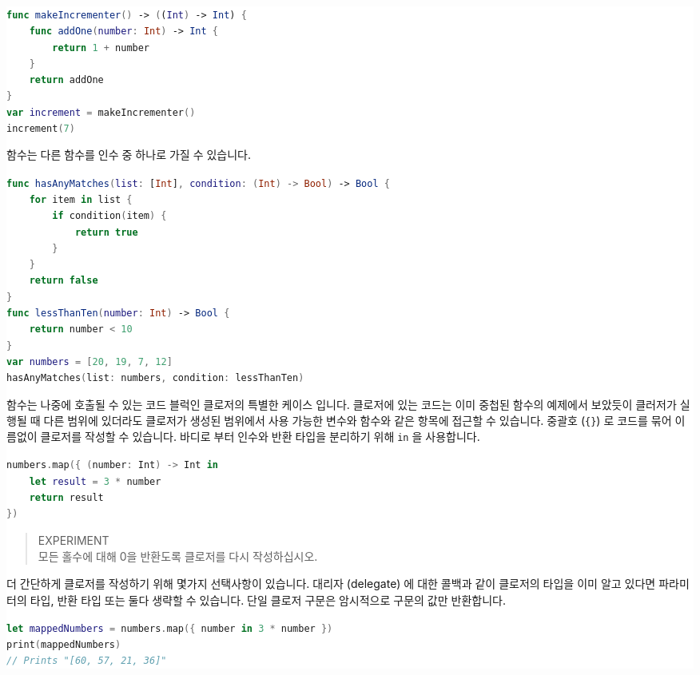 ```swift
func makeIncrementer() -> ((Int) -> Int) {
    func addOne(number: Int) -> Int {
        return 1 + number
    }
    return addOne
}
var increment = makeIncrementer()
increment(7)
```



함수는 다른 함수를 인수 중 하나로 가질 수 있습니다.

```swift
func hasAnyMatches(list: [Int], condition: (Int) -> Bool) -> Bool {
    for item in list {
        if condition(item) {
            return true
        }
    }
    return false
}
func lessThanTen(number: Int) -> Bool {
    return number < 10
}
var numbers = [20, 19, 7, 12]
hasAnyMatches(list: numbers, condition: lessThanTen)
```



함수는 나중에 호출될 수 있는 코드 블럭인 클로저의 특별한 케이스 입니다. 클로저에 있는 코드는 이미 중첩된 함수의 예제에서 보았듯이 클러저가 실행될 때 다른 범위에 있더라도 클로저가 생성된 범위에서 사용 가능한 변수와 함수와 같은 항목에 접근할 수 있습니다. 중괄호 \(`{}`\) 로 코드를 묶어 이름없이 클로저를 작성할 수 있습니다. 바디로 부터 인수와 반환 타입을 분리하기 위해 `in` 을 사용합니다.

```swift
numbers.map({ (number: Int) -> Int in
    let result = 3 * number
    return result
})
```



> EXPERIMENT  
> 모든 홀수에 대해 0을 반환도록 클로저를 다시 작성하십시오.



더 간단하게 클로저를 작성하기 위해 몇가지 선택사항이 있습니다. 대리자 \(delegate\) 에 대한 콜백과 같이 클로저의 타입을 이미 알고 있다면 파라미터의 타입, 반환 타입 또는 둘다 생략할 수 있습니다. 단일 클로저 구문은 암시적으로 구문의 값만 반환합니다.

```swift
let mappedNumbers = numbers.map({ number in 3 * number })
print(mappedNumbers)
// Prints "[60, 57, 21, 36]"
```
